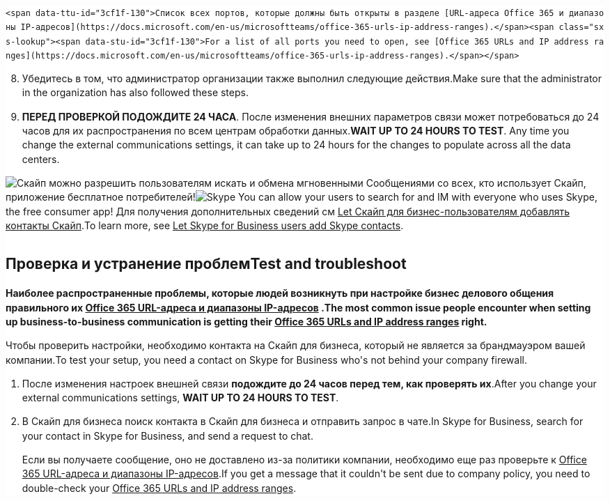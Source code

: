     <span data-ttu-id="3cf1f-130">Список всех портов, которые должны быть открыты в разделе [URL-адреса Office 365 и диапазоны IP-адресов](https://docs.microsoft.com/en-us/microsoftteams/office-365-urls-ip-address-ranges).</span><span class="sxs-lookup"><span data-stu-id="3cf1f-130">For a list of all ports you need to open, see [Office 365 URLs and IP address ranges](https://docs.microsoft.com/en-us/microsoftteams/office-365-urls-ip-address-ranges).</span></span>

8. <span data-ttu-id="3cf1f-131">Убедитесь в том, что администратор организации также выполнил следующие действия.</span><span class="sxs-lookup"><span data-stu-id="3cf1f-131">Make sure that the administrator in the organization has also followed these steps.</span></span>
    
9. <span data-ttu-id="3cf1f-p106">**ПЕРЕД ПРОВЕРКОЙ ПОДОЖДИТЕ 24 ЧАСА**. После изменения внешних параметров связи может потребоваться до 24 часов для их распространения по всем центрам обработки данных.</span><span class="sxs-lookup"><span data-stu-id="3cf1f-p106">**WAIT UP TO 24 HOURS TO TEST**. Any time you change the external communications settings, it can take up to 24 hours for the changes to populate across all the data centers.</span></span>
    
<span data-ttu-id="3cf1f-134">![Скайп](../images/58550720-2a68-42d1-a926-1884e6aeb55c.png) можно разрешить пользователям искать и обмена мгновенными Сообщениями со всех, кто использует Скайп, приложение бесплатное потребителей!</span><span class="sxs-lookup"><span data-stu-id="3cf1f-134">![Skype](../images/58550720-2a68-42d1-a926-1884e6aeb55c.png) You can allow your users to search for and IM with everyone who uses Skype, the free consumer app!</span></span> <span data-ttu-id="3cf1f-135">Для получения дополнительных сведений см [Let Скайп для бизнес-пользователям добавлять контакты Скайп](let-skype-for-business-users-add-skype-contacts.md).</span><span class="sxs-lookup"><span data-stu-id="3cf1f-135">To learn more, see [Let Skype for Business users add Skype contacts](let-skype-for-business-users-add-skype-contacts.md).</span></span>
  
## <a name="test-and-troubleshoot"></a><span data-ttu-id="3cf1f-136">Проверка и устранение проблем</span><span class="sxs-lookup"><span data-stu-id="3cf1f-136">Test and troubleshoot</span></span>
<span data-ttu-id="3cf1f-137"><a name="bk_preview"> </a></span><span class="sxs-lookup"><span data-stu-id="3cf1f-137"></span></span>

 <span data-ttu-id="3cf1f-138">**Наиболее распространенные проблемы, которые людей возникнуть при настройке бизнес делового общения правильного их [Office 365 URL-адреса и диапазоны IP-адресов](https://docs.microsoft.com/en-us/microsoftteams/office-365-urls-ip-address-ranges) .**</span><span class="sxs-lookup"><span data-stu-id="3cf1f-138">**The most common issue people encounter when setting up business-to-business communication is getting their [Office 365 URLs and IP address ranges](https://docs.microsoft.com/en-us/microsoftteams/office-365-urls-ip-address-ranges) right.**</span></span>
  
<span data-ttu-id="3cf1f-139">Чтобы проверить настройки, необходимо контакта на Скайп для бизнеса, который не является за брандмауэром вашей компании.</span><span class="sxs-lookup"><span data-stu-id="3cf1f-139">To test your setup, you need a contact on Skype for Business who's not behind your company firewall.</span></span>
  
1. <span data-ttu-id="3cf1f-140">После изменения настроек внешней связи **подождите до 24 часов перед тем, как проверять их**.</span><span class="sxs-lookup"><span data-stu-id="3cf1f-140">After you change your external communications settings, **WAIT UP TO 24 HOURS TO TEST**.</span></span>
    
2. <span data-ttu-id="3cf1f-141">В Скайп для бизнеса поиск контакта в Скайп для бизнеса и отправить запрос в чате.</span><span class="sxs-lookup"><span data-stu-id="3cf1f-141">In Skype for Business, search for your contact in Skype for Business, and send a request to chat.</span></span>
    
    <span data-ttu-id="3cf1f-142">Если вы получаете сообщение, оно не доставлено из-за политики компании, необходимо еще раз проверьте к [Office 365 URL-адреса и диапазоны IP-адресов](https://docs.microsoft.com/en-us/microsoftteams/office-365-urls-ip-address-ranges).</span><span class="sxs-lookup"><span data-stu-id="3cf1f-142">If you get a message that it couldn't be sent due to company policy, you need to double-check your [Office 365 URLs and IP address ranges](https://docs.microsoft.com/en-us/microsoftteams/office-365-urls-ip-address-ranges).</span></span>
    